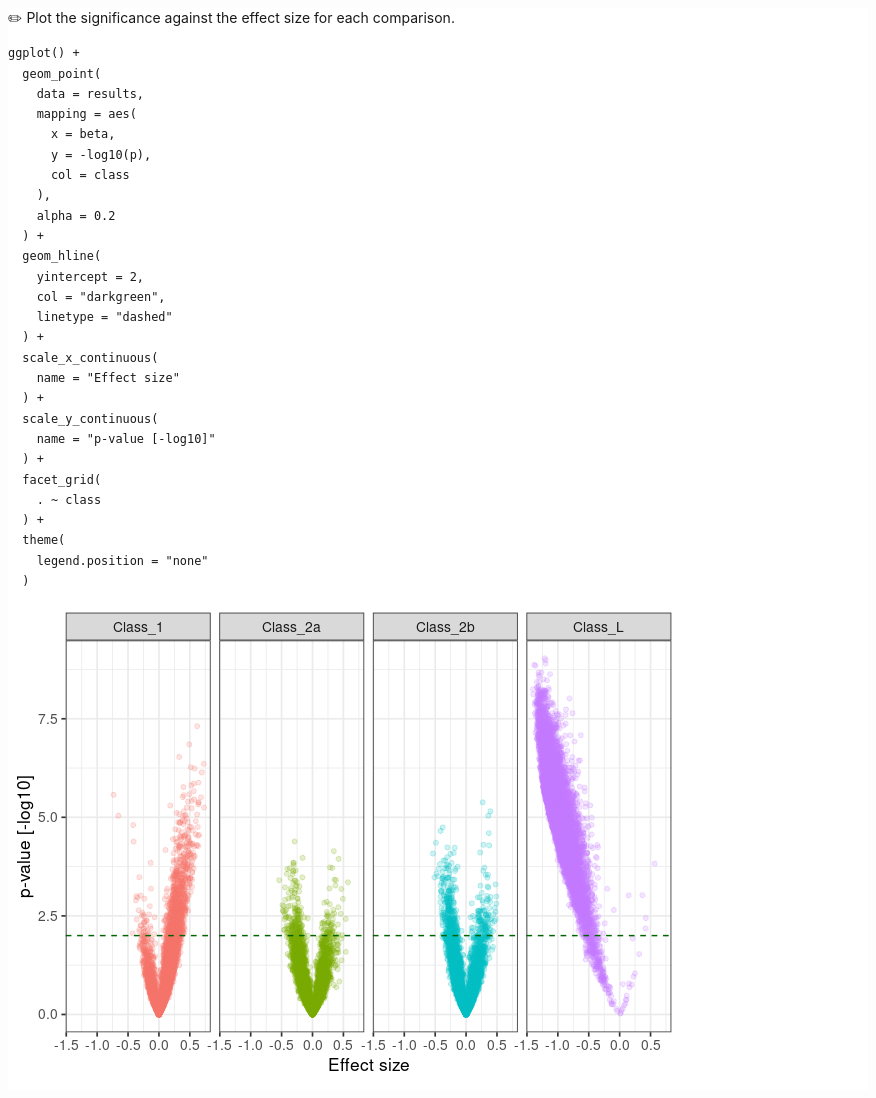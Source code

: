 :pencil2: Plot the significance against the effect size for each
comparison.

    ggplot() + 
      geom_point(
        data = results,
        mapping = aes(
          x = beta, 
          y = -log10(p),
          col = class
        ),
        alpha = 0.2
      ) + 
      geom_hline(
        yintercept = 2,
        col = "darkgreen",
        linetype = "dashed"
      ) +
      scale_x_continuous(
        name = "Effect size"
      ) + 
      scale_y_continuous(
        name = "p-value [-log10]"
      ) +
      facet_grid(
        . ~ class
      ) +
      theme(
        legend.position = "none"
      )

![](proteomics_assay_data_files/figure-markdown_strict/unnamed-chunk-19-1.png)
